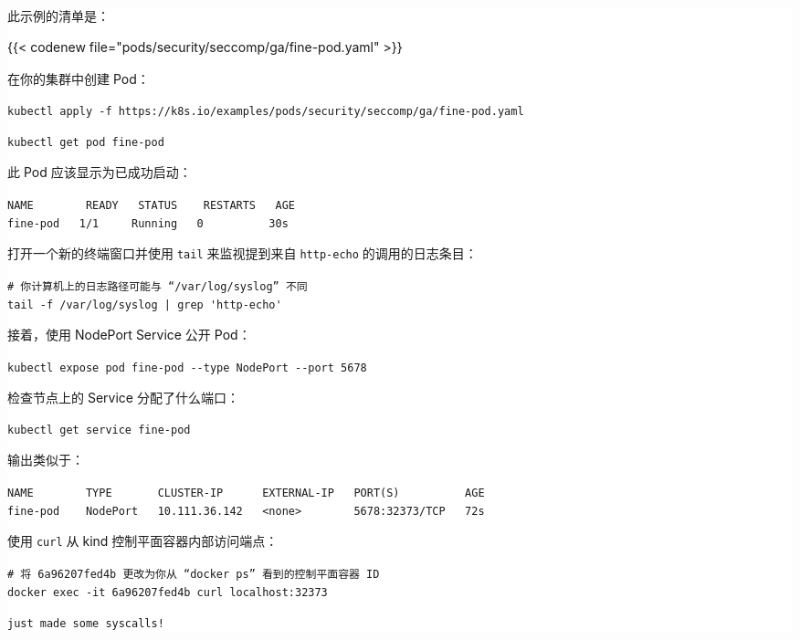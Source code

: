 此示例的清单是：

{{< codenew file="pods/security/seccomp/ga/fine-pod.yaml" >}}


在你的集群中创建 Pod：

```shell
kubectl apply -f https://k8s.io/examples/pods/security/seccomp/ga/fine-pod.yaml
```

```shell
kubectl get pod fine-pod
```


此 Pod 应该显示为已成功启动：

```
NAME        READY   STATUS    RESTARTS   AGE
fine-pod   1/1     Running   0          30s
```


打开一个新的终端窗口并使用 `tail` 来监视提到来自 `http-echo` 的调用的日志条目：


```shell
# 你计算机上的日志路径可能与 “/var/log/syslog” 不同
tail -f /var/log/syslog | grep 'http-echo'
```


接着，使用 NodePort Service 公开 Pod：

```shell
kubectl expose pod fine-pod --type NodePort --port 5678
```


检查节点上的 Service 分配了什么端口：

```shell
kubectl get service fine-pod
```


输出类似于：

```
NAME        TYPE       CLUSTER-IP      EXTERNAL-IP   PORT(S)          AGE
fine-pod    NodePort   10.111.36.142   <none>        5678:32373/TCP   72s
```


使用 `curl` 从 kind 控制平面容器内部访问端点：


```shell
# 将 6a96207fed4b 更改为你从 “docker ps” 看到的控制平面容器 ID
docker exec -it 6a96207fed4b curl localhost:32373
```

```
just made some syscalls!
```
